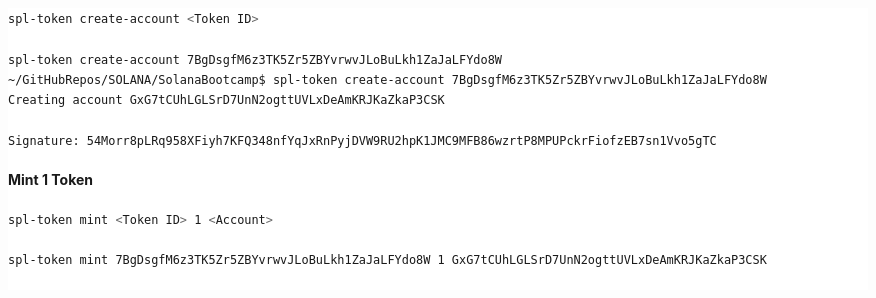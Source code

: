 ```bash
spl-token create-account <Token ID>

spl-token create-account 7BgDsgfM6z3TK5Zr5ZBYvrwvJLoBuLkh1ZaJaLFYdo8W
~/GitHubRepos/SOLANA/SolanaBootcamp$ spl-token create-account 7BgDsgfM6z3TK5Zr5ZBYvrwvJLoBuLkh1ZaJaLFYdo8W
Creating account GxG7tCUhLGLSrD7UnN2ogttUVLxDeAmKRJKaZkaP3CSK

Signature: 54Morr8pLRq958XFiyh7KFQ348nfYqJxRnPyjDVW9RU2hpK1JMC9MFB86wzrtP8MPUPckrFiofzEB7sn1Vvo5gTC

```

#### Mint 1 Token



```bash
spl-token mint <Token ID> 1 <Account>

spl-token mint 7BgDsgfM6z3TK5Zr5ZBYvrwvJLoBuLkh1ZaJaLFYdo8W 1 GxG7tCUhLGLSrD7UnN2ogttUVLxDeAmKRJKaZkaP3CSK



